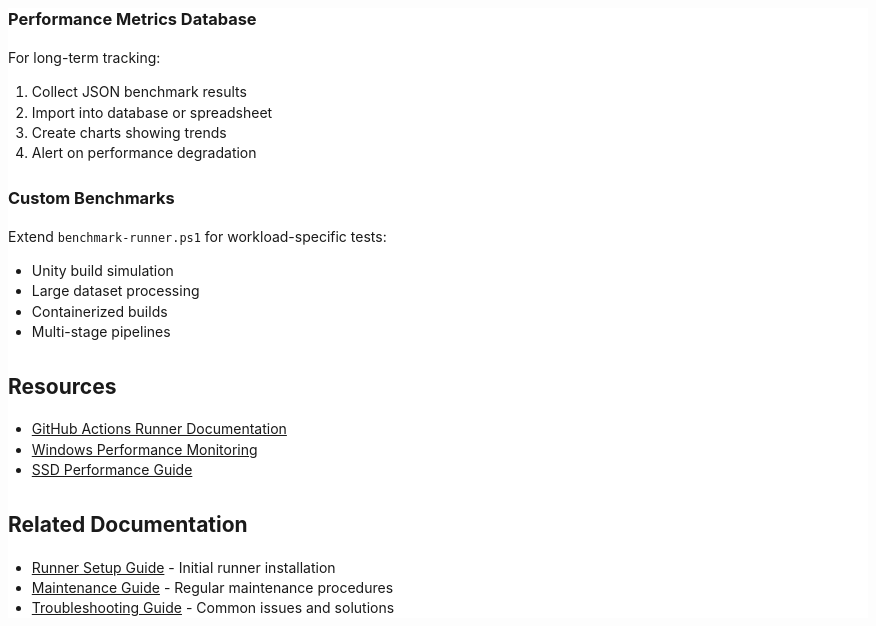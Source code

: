 ### Performance Metrics Database

For long-term tracking:

1. Collect JSON benchmark results
2. Import into database or spreadsheet
3. Create charts showing trends
4. Alert on performance degradation

### Custom Benchmarks

Extend `benchmark-runner.ps1` for workload-specific tests:

- Unity build simulation
- Large dataset processing
- Containerized builds
- Multi-stage pipelines

## Resources

- [GitHub Actions Runner Documentation](https://docs.github.com/en/actions/hosting-your-own-runners)
- [Windows Performance Monitoring](https://docs.microsoft.com/en-us/windows-server/administration/performance-tuning/)
- [SSD Performance Guide](https://www.crucial.com/articles/about-ssd/ssd-performance-factors)

## Related Documentation

- [Runner Setup Guide](../README.md) - Initial runner installation
- [Maintenance Guide](./upgrade-guide.md) - Regular maintenance procedures
- [Troubleshooting Guide](./troubleshooting.md) - Common issues and solutions
